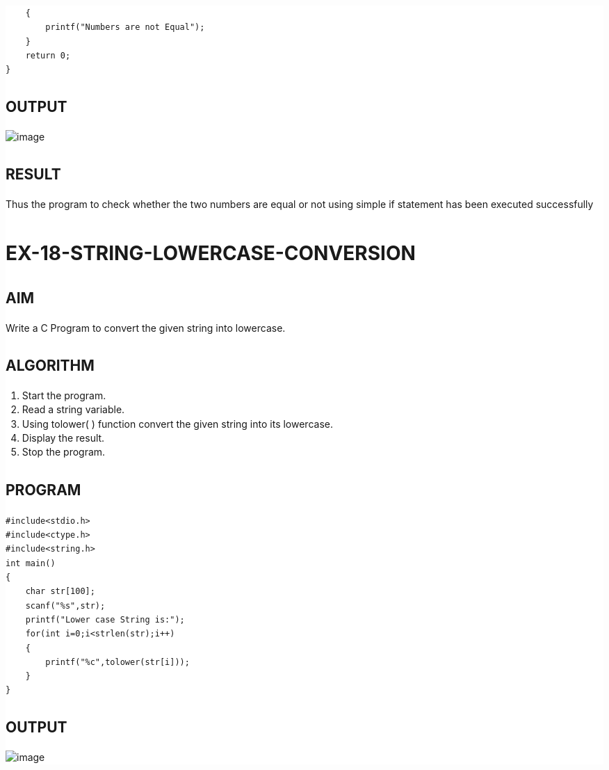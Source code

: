 ```
    {
        printf("Numbers are not Equal");
    }
    return 0;
}
```

## OUTPUT
![image](https://github.com/user-attachments/assets/317e93a3-34b2-4176-a60d-943d0431926e)
           
## RESULT
Thus the program to check whether the two numbers are equal or not using simple if statement has been executed successfully
 
 
# EX-18-STRING-LOWERCASE-CONVERSION
## AIM
Write a C Program to convert the given string into lowercase.

## ALGORITHM
1.	Start the program.
2.	Read a string variable.
3.	Using tolower( ) function convert the given string into its lowercase.
4.	Display the result.
5.	Stop the program.

## PROGRAM
```
#include<stdio.h>
#include<ctype.h>
#include<string.h>
int main()
{
    char str[100];
    scanf("%s",str);
    printf("Lower case String is:");
    for(int i=0;i<strlen(str);i++)
    {
        printf("%c",tolower(str[i]));
    }
}
```

## OUTPUT
![image](https://github.com/user-attachments/assets/e4e1c6d8-ef43-4521-9464-65bf500acdd3)
